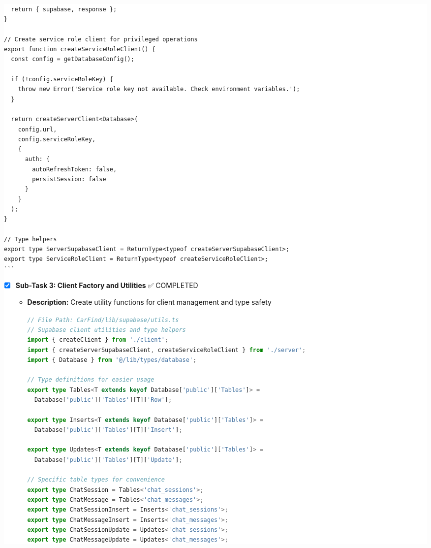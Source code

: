       return { supabase, response };
    }

    // Create service role client for privileged operations
    export function createServiceRoleClient() {
      const config = getDatabaseConfig();
      
      if (!config.serviceRoleKey) {
        throw new Error('Service role key not available. Check environment variables.');
      }

      return createServerClient<Database>(
        config.url,
        config.serviceRoleKey,
        {
          auth: {
            autoRefreshToken: false,
            persistSession: false
          }
        }
      );
    }

    // Type helpers
    export type ServerSupabaseClient = ReturnType<typeof createServerSupabaseClient>;
    export type ServiceRoleClient = ReturnType<typeof createServiceRoleClient>;
    ```

- [x] **Sub-Task 3: Client Factory and Utilities** ✅ COMPLETED
  - **Description:** Create utility functions for client management and type safety

    ```typescript
    // File Path: CarFind/lib/supabase/utils.ts
    // Supabase client utilities and type helpers
    import { createClient } from './client';
    import { createServerSupabaseClient, createServiceRoleClient } from './server';
    import { Database } from '@/lib/types/database';

    // Type definitions for easier usage
    export type Tables<T extends keyof Database['public']['Tables']> = 
      Database['public']['Tables'][T]['Row'];
    
    export type Inserts<T extends keyof Database['public']['Tables']> = 
      Database['public']['Tables'][T]['Insert'];
    
    export type Updates<T extends keyof Database['public']['Tables']> = 
      Database['public']['Tables'][T]['Update'];

    // Specific table types for convenience
    export type ChatSession = Tables<'chat_sessions'>;
    export type ChatMessage = Tables<'chat_messages'>;
    export type ChatSessionInsert = Inserts<'chat_sessions'>;
    export type ChatMessageInsert = Inserts<'chat_messages'>;
    export type ChatSessionUpdate = Updates<'chat_sessions'>;
    export type ChatMessageUpdate = Updates<'chat_messages'>;
